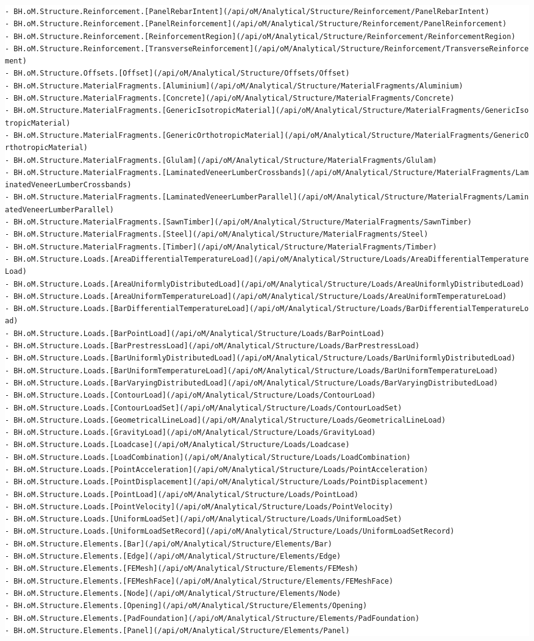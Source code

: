     - BH.oM.Structure.Reinforcement.[PanelRebarIntent](/api/oM/Analytical/Structure/Reinforcement/PanelRebarIntent)
    - BH.oM.Structure.Reinforcement.[PanelReinforcement](/api/oM/Analytical/Structure/Reinforcement/PanelReinforcement)
    - BH.oM.Structure.Reinforcement.[ReinforcementRegion](/api/oM/Analytical/Structure/Reinforcement/ReinforcementRegion)
    - BH.oM.Structure.Reinforcement.[TransverseReinforcement](/api/oM/Analytical/Structure/Reinforcement/TransverseReinforcement)
    - BH.oM.Structure.Offsets.[Offset](/api/oM/Analytical/Structure/Offsets/Offset)
    - BH.oM.Structure.MaterialFragments.[Aluminium](/api/oM/Analytical/Structure/MaterialFragments/Aluminium)
    - BH.oM.Structure.MaterialFragments.[Concrete](/api/oM/Analytical/Structure/MaterialFragments/Concrete)
    - BH.oM.Structure.MaterialFragments.[GenericIsotropicMaterial](/api/oM/Analytical/Structure/MaterialFragments/GenericIsotropicMaterial)
    - BH.oM.Structure.MaterialFragments.[GenericOrthotropicMaterial](/api/oM/Analytical/Structure/MaterialFragments/GenericOrthotropicMaterial)
    - BH.oM.Structure.MaterialFragments.[Glulam](/api/oM/Analytical/Structure/MaterialFragments/Glulam)
    - BH.oM.Structure.MaterialFragments.[LaminatedVeneerLumberCrossbands](/api/oM/Analytical/Structure/MaterialFragments/LaminatedVeneerLumberCrossbands)
    - BH.oM.Structure.MaterialFragments.[LaminatedVeneerLumberParallel](/api/oM/Analytical/Structure/MaterialFragments/LaminatedVeneerLumberParallel)
    - BH.oM.Structure.MaterialFragments.[SawnTimber](/api/oM/Analytical/Structure/MaterialFragments/SawnTimber)
    - BH.oM.Structure.MaterialFragments.[Steel](/api/oM/Analytical/Structure/MaterialFragments/Steel)
    - BH.oM.Structure.MaterialFragments.[Timber](/api/oM/Analytical/Structure/MaterialFragments/Timber)
    - BH.oM.Structure.Loads.[AreaDifferentialTemperatureLoad](/api/oM/Analytical/Structure/Loads/AreaDifferentialTemperatureLoad)
    - BH.oM.Structure.Loads.[AreaUniformlyDistributedLoad](/api/oM/Analytical/Structure/Loads/AreaUniformlyDistributedLoad)
    - BH.oM.Structure.Loads.[AreaUniformTemperatureLoad](/api/oM/Analytical/Structure/Loads/AreaUniformTemperatureLoad)
    - BH.oM.Structure.Loads.[BarDifferentialTemperatureLoad](/api/oM/Analytical/Structure/Loads/BarDifferentialTemperatureLoad)
    - BH.oM.Structure.Loads.[BarPointLoad](/api/oM/Analytical/Structure/Loads/BarPointLoad)
    - BH.oM.Structure.Loads.[BarPrestressLoad](/api/oM/Analytical/Structure/Loads/BarPrestressLoad)
    - BH.oM.Structure.Loads.[BarUniformlyDistributedLoad](/api/oM/Analytical/Structure/Loads/BarUniformlyDistributedLoad)
    - BH.oM.Structure.Loads.[BarUniformTemperatureLoad](/api/oM/Analytical/Structure/Loads/BarUniformTemperatureLoad)
    - BH.oM.Structure.Loads.[BarVaryingDistributedLoad](/api/oM/Analytical/Structure/Loads/BarVaryingDistributedLoad)
    - BH.oM.Structure.Loads.[ContourLoad](/api/oM/Analytical/Structure/Loads/ContourLoad)
    - BH.oM.Structure.Loads.[ContourLoadSet](/api/oM/Analytical/Structure/Loads/ContourLoadSet)
    - BH.oM.Structure.Loads.[GeometricalLineLoad](/api/oM/Analytical/Structure/Loads/GeometricalLineLoad)
    - BH.oM.Structure.Loads.[GravityLoad](/api/oM/Analytical/Structure/Loads/GravityLoad)
    - BH.oM.Structure.Loads.[Loadcase](/api/oM/Analytical/Structure/Loads/Loadcase)
    - BH.oM.Structure.Loads.[LoadCombination](/api/oM/Analytical/Structure/Loads/LoadCombination)
    - BH.oM.Structure.Loads.[PointAcceleration](/api/oM/Analytical/Structure/Loads/PointAcceleration)
    - BH.oM.Structure.Loads.[PointDisplacement](/api/oM/Analytical/Structure/Loads/PointDisplacement)
    - BH.oM.Structure.Loads.[PointLoad](/api/oM/Analytical/Structure/Loads/PointLoad)
    - BH.oM.Structure.Loads.[PointVelocity](/api/oM/Analytical/Structure/Loads/PointVelocity)
    - BH.oM.Structure.Loads.[UniformLoadSet](/api/oM/Analytical/Structure/Loads/UniformLoadSet)
    - BH.oM.Structure.Loads.[UniformLoadSetRecord](/api/oM/Analytical/Structure/Loads/UniformLoadSetRecord)
    - BH.oM.Structure.Elements.[Bar](/api/oM/Analytical/Structure/Elements/Bar)
    - BH.oM.Structure.Elements.[Edge](/api/oM/Analytical/Structure/Elements/Edge)
    - BH.oM.Structure.Elements.[FEMesh](/api/oM/Analytical/Structure/Elements/FEMesh)
    - BH.oM.Structure.Elements.[FEMeshFace](/api/oM/Analytical/Structure/Elements/FEMeshFace)
    - BH.oM.Structure.Elements.[Node](/api/oM/Analytical/Structure/Elements/Node)
    - BH.oM.Structure.Elements.[Opening](/api/oM/Analytical/Structure/Elements/Opening)
    - BH.oM.Structure.Elements.[PadFoundation](/api/oM/Analytical/Structure/Elements/PadFoundation)
    - BH.oM.Structure.Elements.[Panel](/api/oM/Analytical/Structure/Elements/Panel)